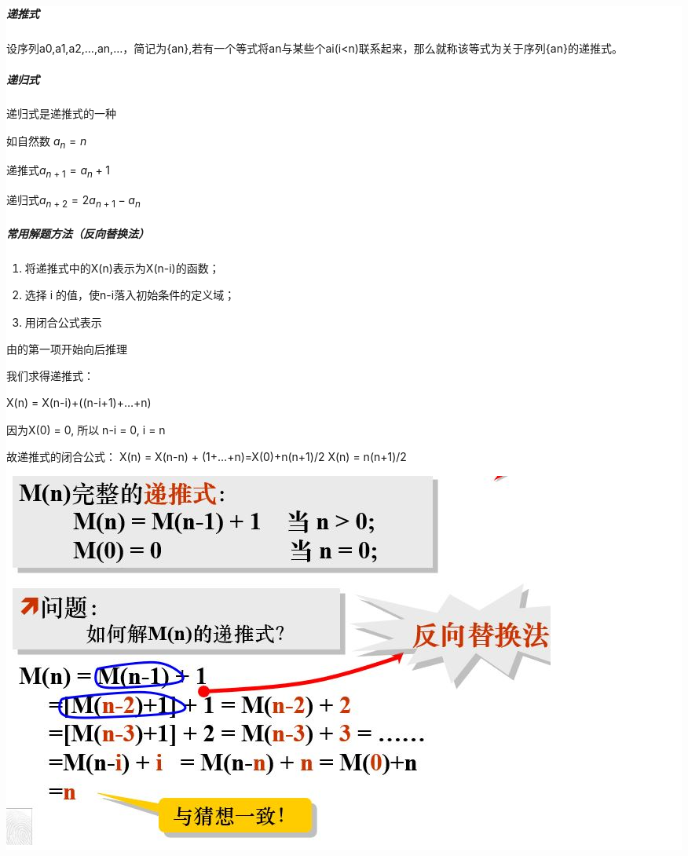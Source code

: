 ##### 递推式

设序列a0,a1,a2,…,an,…，简记为{an},若有一个等式将an与某些个ai(i<n)联系起来，那么就称该等式为关于序列{an}的递推式。

##### 递归式

递归式是递推式的一种

如自然数 $a_n=n$

递推式$a_{n+1}=a_n+1$

递归式$a_{n+2} = 2a_{n+1}-a_n$

##### 常用解题方法（反向替换法）

1. 将递推式中的X(n)表示为X(n-i)的函数；

2. 选择 i 的值，使n-i落入初始条件的定义域；

3. 用闭合公式表示

由的第一项开始向后推理

我们求得递推式：

X(n) = X(n-i)+((n-i+1)+…+n)

因为X(0) = 0, 所以 n-i = 0, i = n

故递推式的闭合公式：
     X(n) = X(n-n) + (1+…+n)=X(0)+n(n+1)/2
X(n) = n(n+1)/2 

![img](算法设计与分析/反向替换法.JPG)
